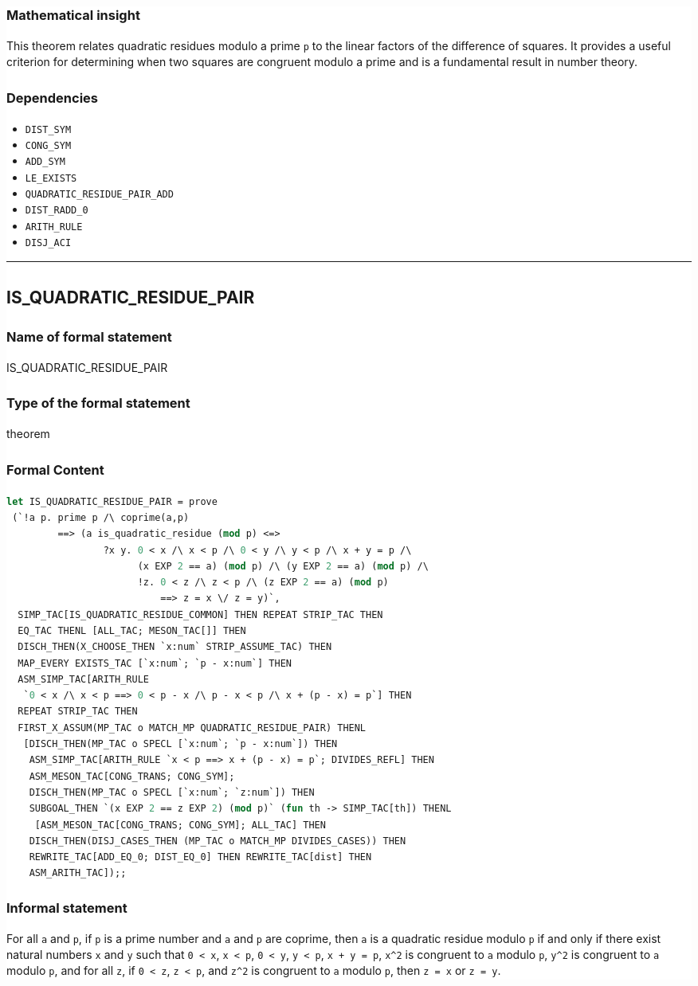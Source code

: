 ### Mathematical insight
This theorem relates quadratic residues modulo a prime `p` to the linear factors of the difference of squares. It provides a useful criterion for determining when two squares are congruent modulo a prime and is a fundamental result in number theory.

### Dependencies
- `DIST_SYM`
- `CONG_SYM`
- `ADD_SYM`
- `LE_EXISTS`
- `QUADRATIC_RESIDUE_PAIR_ADD`
- `DIST_RADD_0`
- `ARITH_RULE`
- `DISJ_ACI`


---

## IS_QUADRATIC_RESIDUE_PAIR

### Name of formal statement
IS_QUADRATIC_RESIDUE_PAIR

### Type of the formal statement
theorem

### Formal Content
```ocaml
let IS_QUADRATIC_RESIDUE_PAIR = prove
 (`!a p. prime p /\ coprime(a,p)
         ==> (a is_quadratic_residue (mod p) <=>
                 ?x y. 0 < x /\ x < p /\ 0 < y /\ y < p /\ x + y = p /\
                       (x EXP 2 == a) (mod p) /\ (y EXP 2 == a) (mod p) /\
                       !z. 0 < z /\ z < p /\ (z EXP 2 == a) (mod p)
                           ==> z = x \/ z = y)`,
  SIMP_TAC[IS_QUADRATIC_RESIDUE_COMMON] THEN REPEAT STRIP_TAC THEN
  EQ_TAC THENL [ALL_TAC; MESON_TAC[]] THEN
  DISCH_THEN(X_CHOOSE_THEN `x:num` STRIP_ASSUME_TAC) THEN
  MAP_EVERY EXISTS_TAC [`x:num`; `p - x:num`] THEN
  ASM_SIMP_TAC[ARITH_RULE
   `0 < x /\ x < p ==> 0 < p - x /\ p - x < p /\ x + (p - x) = p`] THEN
  REPEAT STRIP_TAC THEN
  FIRST_X_ASSUM(MP_TAC o MATCH_MP QUADRATIC_RESIDUE_PAIR) THENL
   [DISCH_THEN(MP_TAC o SPECL [`x:num`; `p - x:num`]) THEN
    ASM_SIMP_TAC[ARITH_RULE `x < p ==> x + (p - x) = p`; DIVIDES_REFL] THEN
    ASM_MESON_TAC[CONG_TRANS; CONG_SYM];
    DISCH_THEN(MP_TAC o SPECL [`x:num`; `z:num`]) THEN
    SUBGOAL_THEN `(x EXP 2 == z EXP 2) (mod p)` (fun th -> SIMP_TAC[th]) THENL
     [ASM_MESON_TAC[CONG_TRANS; CONG_SYM]; ALL_TAC] THEN
    DISCH_THEN(DISJ_CASES_THEN (MP_TAC o MATCH_MP DIVIDES_CASES)) THEN
    REWRITE_TAC[ADD_EQ_0; DIST_EQ_0] THEN REWRITE_TAC[dist] THEN
    ASM_ARITH_TAC]);;
```
### Informal statement
For all `a` and `p`, if `p` is a prime number and `a` and `p` are coprime, then `a` is a quadratic residue modulo `p` if and only if there exist natural numbers `x` and `y` such that `0 < x`, `x < p`, `0 < y`, `y < p`, `x + y = p`, `x^2` is congruent to `a` modulo `p`, `y^2` is congruent to `a` modulo `p`, and for all `z`, if `0 < z`, `z < p`, and `z^2` is congruent to `a` modulo `p`, then `z = x` or `z = y`.
